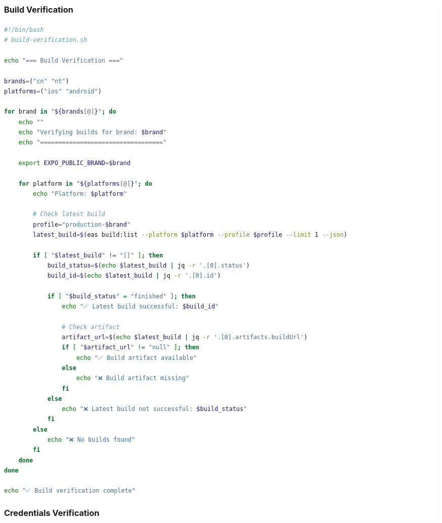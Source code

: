 ### Build Verification

```bash
#!/bin/bash
# build-verification.sh

echo "=== Build Verification ==="

brands=("cn" "nt")
platforms=("ios" "android")

for brand in "${brands[@]}"; do
    echo ""
    echo "Verifying builds for brand: $brand"
    echo "=================================="

    export EXPO_PUBLIC_BRAND=$brand

    for platform in "${platforms[@]}"; do
        echo "Platform: $platform"

        # Check latest build
        profile="production-$brand"
        latest_build=$(eas build:list --platform $platform --profile $profile --limit 1 --json)

        if [ "$latest_build" != "[]" ]; then
            build_status=$(echo $latest_build | jq -r '.[0].status')
            build_id=$(echo $latest_build | jq -r '.[0].id')

            if [ "$build_status" = "finished" ]; then
                echo "✅ Latest build successful: $build_id"

                # Check artifact
                artifact_url=$(echo $latest_build | jq -r '.[0].artifacts.buildUrl')
                if [ "$artifact_url" != "null" ]; then
                    echo "✅ Build artifact available"
                else
                    echo "❌ Build artifact missing"
                fi
            else
                echo "❌ Latest build not successful: $build_status"
            fi
        else
            echo "❌ No builds found"
        fi
    done
done

echo "✅ Build verification complete"
```

### Credentials Verification
